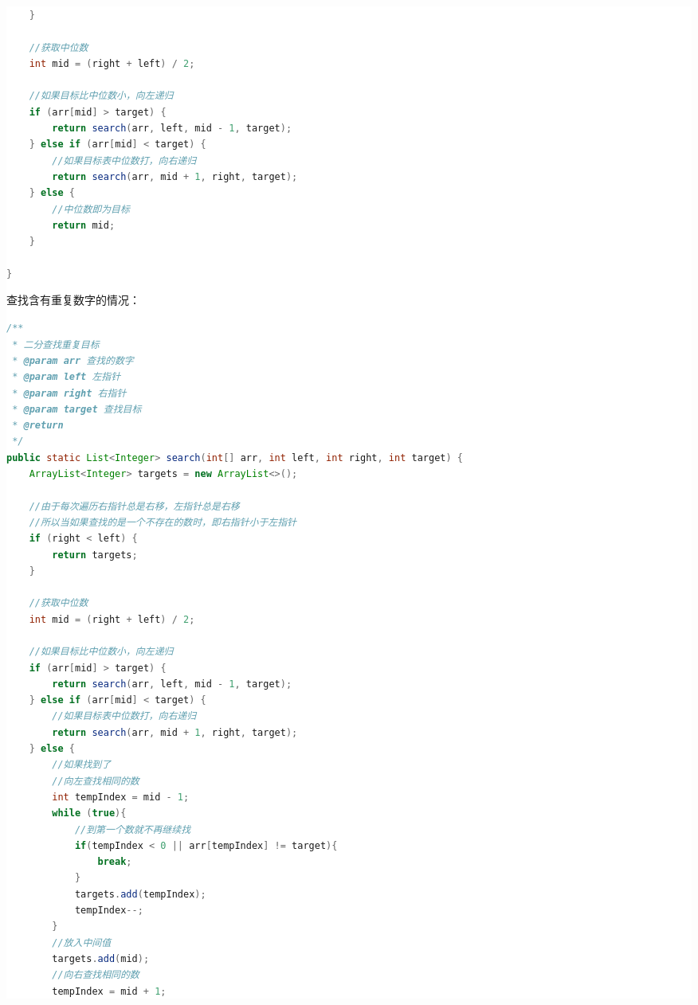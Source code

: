 ~~~java
    }

    //获取中位数
    int mid = (right + left) / 2;

    //如果目标比中位数小，向左递归
    if (arr[mid] > target) {
        return search(arr, left, mid - 1, target);
    } else if (arr[mid] < target) {
        //如果目标表中位数打，向右递归
        return search(arr, mid + 1, right, target);
    } else {
        //中位数即为目标
        return mid;
    }

}
~~~

查找含有重复数字的情况：

~~~java
/**
 * 二分查找重复目标
 * @param arr 查找的数字
 * @param left 左指针
 * @param right 右指针
 * @param target 查找目标
 * @return
 */
public static List<Integer> search(int[] arr, int left, int right, int target) {
    ArrayList<Integer> targets = new ArrayList<>();

    //由于每次遍历右指针总是右移，左指针总是右移
    //所以当如果查找的是一个不存在的数时，即右指针小于左指针
    if (right < left) {
        return targets;
    }

    //获取中位数
    int mid = (right + left) / 2;

    //如果目标比中位数小，向左递归
    if (arr[mid] > target) {
        return search(arr, left, mid - 1, target);
    } else if (arr[mid] < target) {
        //如果目标表中位数打，向右递归
        return search(arr, mid + 1, right, target);
    } else {
        //如果找到了
        //向左查找相同的数
        int tempIndex = mid - 1;
        while (true){
            //到第一个数就不再继续找
            if(tempIndex < 0 || arr[tempIndex] != target){
                break;
            }
            targets.add(tempIndex);
            tempIndex--;
        }
        //放入中间值
        targets.add(mid);
        //向右查找相同的数
        tempIndex = mid + 1;
~~~